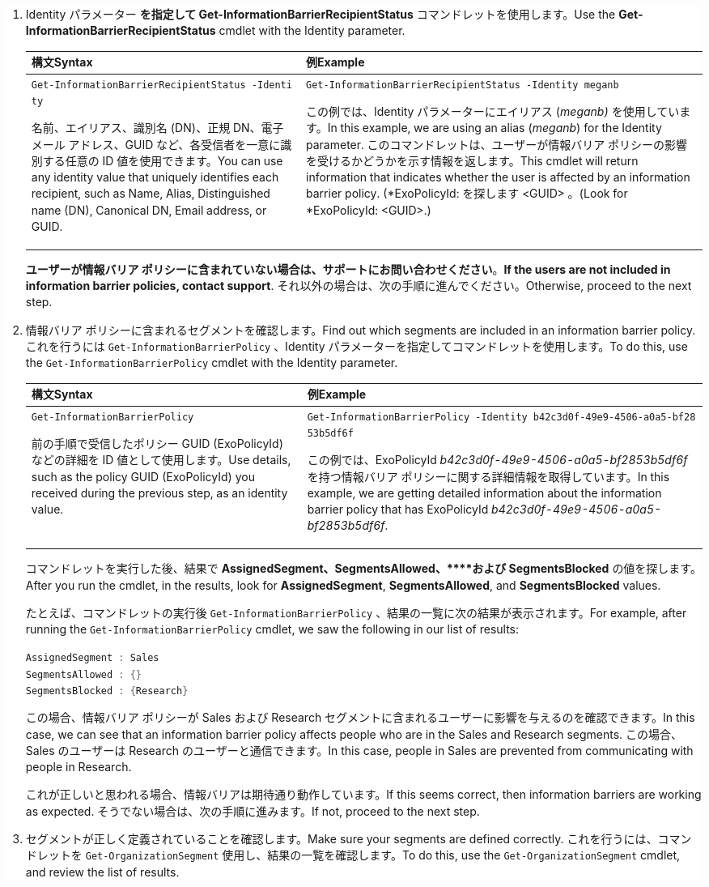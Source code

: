 1. <span data-ttu-id="6b56d-126">Identity パラメーター **を指定して Get-InformationBarrierRecipientStatus** コマンドレットを使用します。</span><span class="sxs-lookup"><span data-stu-id="6b56d-126">Use the **Get-InformationBarrierRecipientStatus** cmdlet with the Identity parameter.</span></span> 

    |<span data-ttu-id="6b56d-127">**構文**</span><span class="sxs-lookup"><span data-stu-id="6b56d-127">**Syntax**</span></span>|<span data-ttu-id="6b56d-128">**例**</span><span class="sxs-lookup"><span data-stu-id="6b56d-128">**Example**</span></span>|
    |:---------|:----------|
    | `Get-InformationBarrierRecipientStatus -Identity` <p> <span data-ttu-id="6b56d-129">名前、エイリアス、識別名 (DN)、正規 DN、電子メール アドレス、GUID など、各受信者を一意に識別する任意の ID 値を使用できます。</span><span class="sxs-lookup"><span data-stu-id="6b56d-129">You can use any identity value that uniquely identifies each recipient, such as Name, Alias, Distinguished name (DN), Canonical DN, Email address, or GUID.</span></span> |`Get-InformationBarrierRecipientStatus -Identity meganb` <p> <span data-ttu-id="6b56d-130">この例では、Identity パラメーターにエイリアス (*meganb)* を使用しています。</span><span class="sxs-lookup"><span data-stu-id="6b56d-130">In this example, we are using an alias (*meganb*) for the Identity parameter.</span></span> <span data-ttu-id="6b56d-131">このコマンドレットは、ユーザーが情報バリア ポリシーの影響を受けるかどうかを示す情報を返します。</span><span class="sxs-lookup"><span data-stu-id="6b56d-131">This cmdlet will return information that indicates whether the user is affected by an information barrier policy.</span></span> <span data-ttu-id="6b56d-132">(\*ExoPolicyId: を探します \<GUID> 。</span><span class="sxs-lookup"><span data-stu-id="6b56d-132">(Look for \*ExoPolicyId: \<GUID>.)</span></span> |

    <span data-ttu-id="6b56d-133">**ユーザーが情報バリア ポリシーに含まれていない場合は、サポートにお問い合わせください**。</span><span class="sxs-lookup"><span data-stu-id="6b56d-133">**If the users are not included in information barrier policies, contact support**.</span></span> <span data-ttu-id="6b56d-134">それ以外の場合は、次の手順に進んでください。</span><span class="sxs-lookup"><span data-stu-id="6b56d-134">Otherwise, proceed to the next step.</span></span>

2. <span data-ttu-id="6b56d-135">情報バリア ポリシーに含まれるセグメントを確認します。</span><span class="sxs-lookup"><span data-stu-id="6b56d-135">Find out which segments are included in an information barrier policy.</span></span> <span data-ttu-id="6b56d-136">これを行うには `Get-InformationBarrierPolicy` 、Identity パラメーターを指定してコマンドレットを使用します。</span><span class="sxs-lookup"><span data-stu-id="6b56d-136">To do this, use the `Get-InformationBarrierPolicy` cmdlet with the Identity parameter.</span></span> 

    |<span data-ttu-id="6b56d-137">**構文**</span><span class="sxs-lookup"><span data-stu-id="6b56d-137">**Syntax**</span></span>|<span data-ttu-id="6b56d-138">**例**</span><span class="sxs-lookup"><span data-stu-id="6b56d-138">**Example**</span></span>|
    |:---------|:----------|
    | `Get-InformationBarrierPolicy` <p> <span data-ttu-id="6b56d-139">前の手順で受信したポリシー GUID (ExoPolicyId) などの詳細を ID 値として使用します。</span><span class="sxs-lookup"><span data-stu-id="6b56d-139">Use details, such as the policy GUID (ExoPolicyId) you received during the previous step, as an identity value.</span></span> | `Get-InformationBarrierPolicy -Identity b42c3d0f-49e9-4506-a0a5-bf2853b5df6f` <p> <span data-ttu-id="6b56d-140">この例では、ExoPolicyId *b42c3d0f-49e9-4506-a0a5-bf2853b5df6f* を持つ情報バリア ポリシーに関する詳細情報を取得しています。</span><span class="sxs-lookup"><span data-stu-id="6b56d-140">In this example, we are getting detailed information about the information barrier policy that has ExoPolicyId *b42c3d0f-49e9-4506-a0a5-bf2853b5df6f*.</span></span> |

    <span data-ttu-id="6b56d-141">コマンドレットを実行した後、結果で **AssignedSegment、SegmentsAllowed、\*\*\*\*および SegmentsBlocked** の値を探します。 </span><span class="sxs-lookup"><span data-stu-id="6b56d-141">After you run the cmdlet, in the results, look for **AssignedSegment**, **SegmentsAllowed**, and **SegmentsBlocked** values.</span></span>

    <span data-ttu-id="6b56d-142">たとえば、コマンドレットの実行後 `Get-InformationBarrierPolicy` 、結果の一覧に次の結果が表示されます。</span><span class="sxs-lookup"><span data-stu-id="6b56d-142">For example, after running the `Get-InformationBarrierPolicy` cmdlet, we saw the following in our list of results:</span></span>

    ```powershell
    AssignedSegment : Sales
    SegmentsAllowed : {}
    SegmentsBlocked : {Research}
    ```

    <span data-ttu-id="6b56d-143">この場合、情報バリア ポリシーが Sales および Research セグメントに含まれるユーザーに影響を与えるのを確認できます。</span><span class="sxs-lookup"><span data-stu-id="6b56d-143">In this case, we can see that an information barrier policy affects people who are in the Sales and Research segments.</span></span> <span data-ttu-id="6b56d-144">この場合、Sales のユーザーは Research のユーザーと通信できます。</span><span class="sxs-lookup"><span data-stu-id="6b56d-144">In this case, people in Sales are prevented from communicating with people in Research.</span></span>

    <span data-ttu-id="6b56d-145">これが正しいと思われる場合、情報バリアは期待通り動作しています。</span><span class="sxs-lookup"><span data-stu-id="6b56d-145">If this seems correct, then information barriers are working as expected.</span></span> <span data-ttu-id="6b56d-146">そうでない場合は、次の手順に進みます。</span><span class="sxs-lookup"><span data-stu-id="6b56d-146">If not, proceed to the next step.</span></span>

3. <span data-ttu-id="6b56d-147">セグメントが正しく定義されていることを確認します。</span><span class="sxs-lookup"><span data-stu-id="6b56d-147">Make sure your segments are defined correctly.</span></span> <span data-ttu-id="6b56d-148">これを行うには、コマンドレットを `Get-OrganizationSegment` 使用し、結果の一覧を確認します。</span><span class="sxs-lookup"><span data-stu-id="6b56d-148">To do this, use the `Get-OrganizationSegment` cmdlet, and review the list of results.</span></span>

